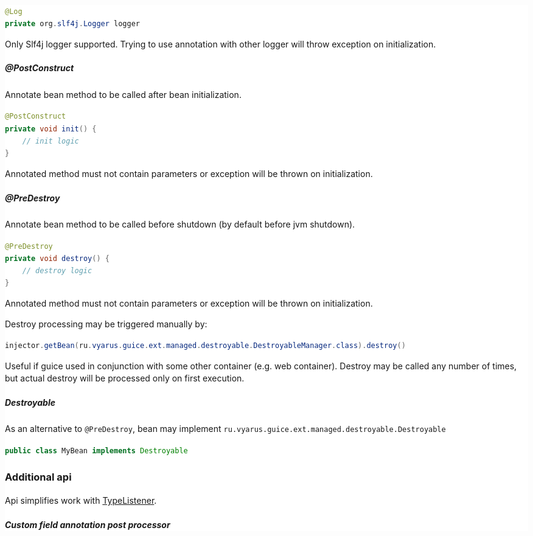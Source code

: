 ```java
@Log
private org.slf4j.Logger logger
```

Only Slf4j logger supported. Trying to use annotation with other logger will throw exception on initialization.

##### @PostConstruct

Annotate bean method to be called after bean initialization.

```java
@PostConstruct
private void init() { 
    // init logic 
}
```

Annotated method must not contain parameters or exception will be thrown on initialization.

##### @PreDestroy

Annotate bean method to be called before shutdown (by default before jvm shutdown).

```java
@PreDestroy
private void destroy() { 
    // destroy logic 
}
```

Annotated method must not contain parameters or exception will be thrown on initialization.

Destroy processing may be triggered manually by:

```java
injector.getBean(ru.vyarus.guice.ext.managed.destroyable.DestroyableManager.class).destroy()
```
Useful if guice used in conjunction with some other container (e.g. web container). Destroy may be called any number of times, 
but actual destroy will be processed only on first execution.

##### Destroyable

As an alternative to `@PreDestroy`, bean may implement `ru.vyarus.guice.ext.managed.destroyable.Destroyable`

```java
public class MyBean implements Destroyable
```

### Additional api

Api simplifies work with [TypeListener](http://google.github.io/guice/api-docs/latest/javadoc/index.html?com/google/inject/spi/TypeListener.html).

##### Custom field annotation post processor
